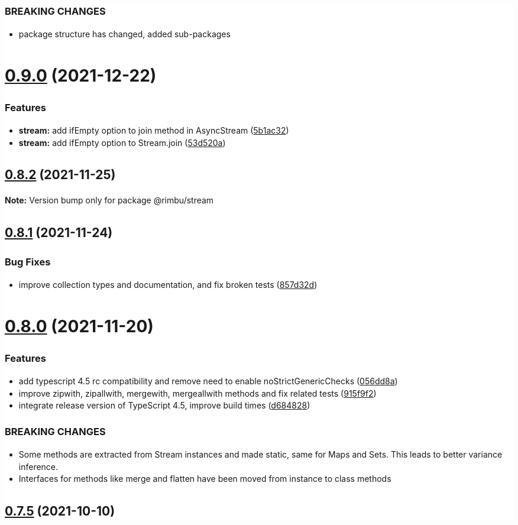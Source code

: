### BREAKING CHANGES

- package structure has changed, added sub-packages

# [0.9.0](https://github.com/rimbu-org/rimbu/compare/@rimbu/stream@0.8.2...@rimbu/stream@0.9.0) (2021-12-22)

### Features

- **stream:** add ifEmpty option to join method in AsyncStream ([5b1ac32](https://github.com/rimbu-org/rimbu/commit/5b1ac328a0dcdfed8d644f315f5babe511c89772))
- **stream:** add ifEmpty option to Stream.join ([53d520a](https://github.com/rimbu-org/rimbu/commit/53d520a7bbbf6be18690a925162a8bc2607dc31f))

## [0.8.2](https://github.com/rimbu-org/rimbu/compare/@rimbu/stream@0.8.1...@rimbu/stream@0.8.2) (2021-11-25)

**Note:** Version bump only for package @rimbu/stream

## [0.8.1](https://github.com/rimbu-org/rimbu/compare/@rimbu/stream@0.8.0...@rimbu/stream@0.8.1) (2021-11-24)

### Bug Fixes

- improve collection types and documentation, and fix broken tests ([857d32d](https://github.com/rimbu-org/rimbu/commit/857d32d89d1377809d97aa3d03e6b9b6a40369ad))

# [0.8.0](https://github.com/rimbu-org/rimbu/compare/@rimbu/stream@0.7.5...@rimbu/stream@0.8.0) (2021-11-20)

### Features

- add typescript 4.5 rc compatibility and remove need to enable noStrictGenericChecks ([056dd8a](https://github.com/rimbu-org/rimbu/commit/056dd8a998ae4064570481fb7a9396326c0ca131))
- improve zipwith, zipallwith, mergewith, mergeallwith methods and fix related tests ([915f9f2](https://github.com/rimbu-org/rimbu/commit/915f9f2ee35e33eb654765ad5fb726da08bfa36c))
- integrate release version of TypeScript 4.5, improve build times ([d684828](https://github.com/rimbu-org/rimbu/commit/d6848281859752c630979e44e8e22c3cbfccf577))

### BREAKING CHANGES

- Some methods are extracted from Stream instances and made static, same for Maps and
  Sets. This leads to better variance inference.
- Interfaces for methods like merge and flatten have been moved from instance to
  class methods

## [0.7.5](https://github.com/rimbu-org/rimbu/compare/@rimbu/stream@0.7.4...@rimbu/stream@0.7.5) (2021-10-10)

